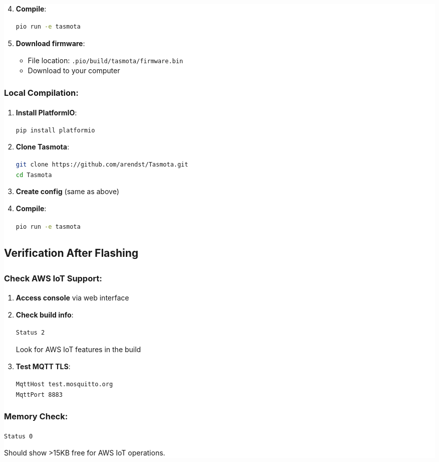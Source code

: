 4. **Compile**:

   ```bash
   pio run -e tasmota
   ```

5. **Download firmware**:
   - File location: `.pio/build/tasmota/firmware.bin`
   - Download to your computer

### Local Compilation:

1. **Install PlatformIO**:

   ```bash
   pip install platformio
   ```

2. **Clone Tasmota**:

   ```bash
   git clone https://github.com/arendst/Tasmota.git
   cd Tasmota
   ```

3. **Create config** (same as above)

4. **Compile**:
   ```bash
   pio run -e tasmota
   ```

## Verification After Flashing

### Check AWS IoT Support:

1. **Access console** via web interface
2. **Check build info**:

   ```
   Status 2
   ```

   Look for AWS IoT features in the build

3. **Test MQTT TLS**:
   ```
   MqttHost test.mosquitto.org
   MqttPort 8883
   ```

### Memory Check:

```
Status 0
```

Should show >15KB free for AWS IoT operations.
